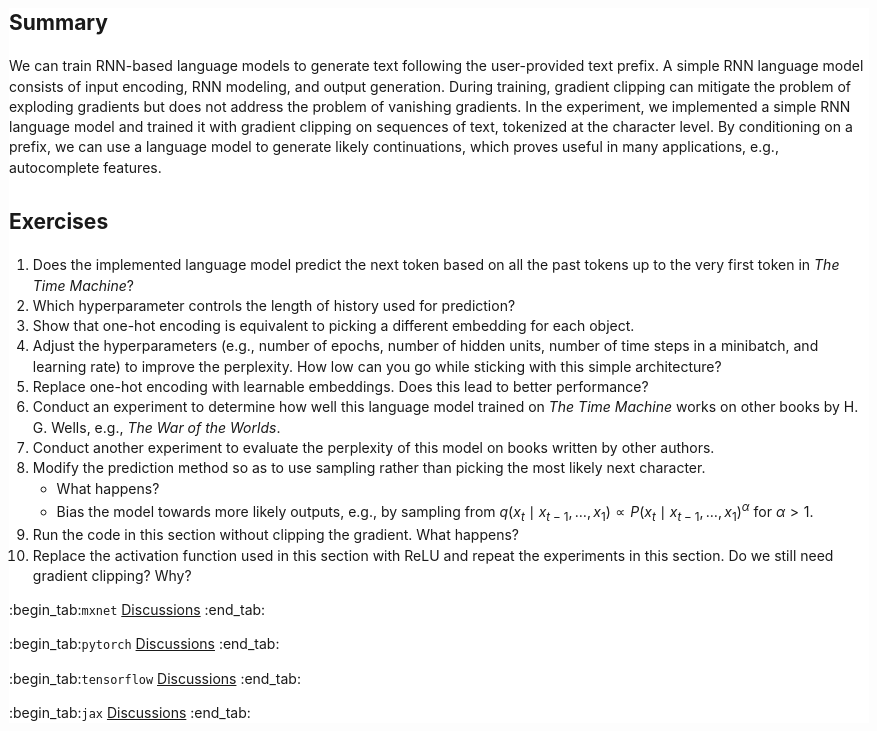 
## Summary

We can train RNN-based language models to generate text following the user-provided text prefix. 
A simple RNN language model consists of input encoding, RNN modeling, and output generation.
During training, gradient clipping can mitigate the problem of exploding gradients but does not address the problem of vanishing gradients. In the experiment, we implemented a simple RNN language model and trained it with gradient clipping on sequences of text, tokenized at the character level. By conditioning on a prefix, we can use a language model to generate likely continuations, which proves useful in many applications, e.g., autocomplete features.


## Exercises

1. Does the implemented language model predict the next token based on all the past tokens up to the very first token in *The Time Machine*? 
1. Which hyperparameter controls the length of history used for prediction?
1. Show that one-hot encoding is equivalent to picking a different embedding for each object.
1. Adjust the hyperparameters (e.g., number of epochs, number of hidden units, number of time steps in a minibatch, and learning rate) to improve the perplexity. How low can you go while sticking with this simple architecture?
1. Replace one-hot encoding with learnable embeddings. Does this lead to better performance?
1. Conduct an experiment to determine how well this language model 
   trained on *The Time Machine* works on other books by H. G. Wells,
   e.g., *The War of the Worlds*.
1. Conduct another experiment to evaluate the perplexity of this model
   on books written by other authors. 
1. Modify the prediction method so as to use sampling 
   rather than picking the most likely next character.
    * What happens?
    * Bias the model towards more likely outputs, e.g., 
    by sampling from $q(x_t \mid x_{t-1}, \ldots, x_1) \propto P(x_t \mid x_{t-1}, \ldots, x_1)^\alpha$ for $\alpha > 1$.
1. Run the code in this section without clipping the gradient. What happens?
1. Replace the activation function used in this section with ReLU 
   and repeat the experiments in this section. Do we still need gradient clipping? Why?

:begin_tab:`mxnet`
[Discussions](https://discuss.d2l.ai/t/336)
:end_tab:

:begin_tab:`pytorch`
[Discussions](https://discuss.d2l.ai/t/486)
:end_tab:

:begin_tab:`tensorflow`
[Discussions](https://discuss.d2l.ai/t/1052)
:end_tab:

:begin_tab:`jax`
[Discussions](https://discuss.d2l.ai/t/18014)
:end_tab:
